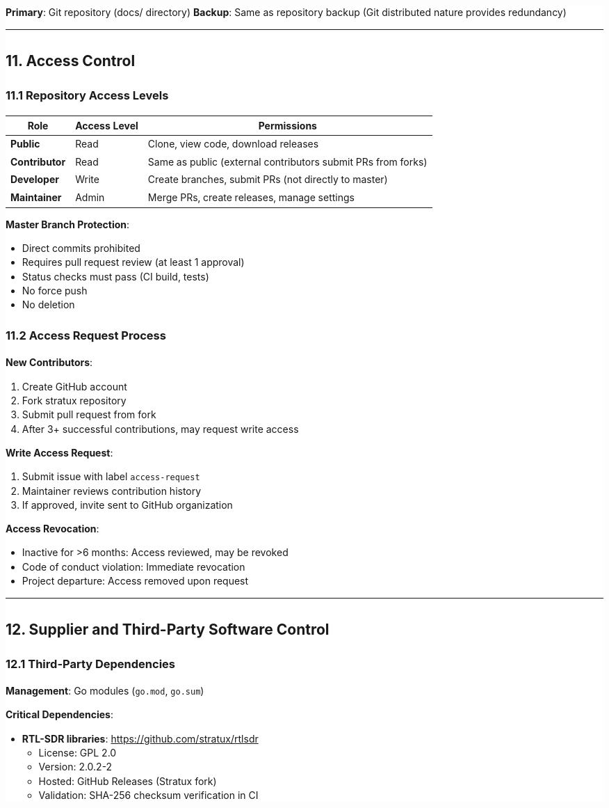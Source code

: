 **Primary**: Git repository (docs/ directory)
**Backup**: Same as repository backup (Git distributed nature provides redundancy)

---

## 11. Access Control

### 11.1 Repository Access Levels

| Role | Access Level | Permissions |
|------|-------------|-------------|
| **Public** | Read | Clone, view code, download releases |
| **Contributor** | Read | Same as public (external contributors submit PRs from forks) |
| **Developer** | Write | Create branches, submit PRs (not directly to master) |
| **Maintainer** | Admin | Merge PRs, create releases, manage settings |

**Master Branch Protection**:
- Direct commits prohibited
- Requires pull request review (at least 1 approval)
- Status checks must pass (CI build, tests)
- No force push
- No deletion

### 11.2 Access Request Process

**New Contributors**:
1. Create GitHub account
2. Fork stratux repository
3. Submit pull request from fork
4. After 3+ successful contributions, may request write access

**Write Access Request**:
1. Submit issue with label `access-request`
2. Maintainer reviews contribution history
3. If approved, invite sent to GitHub organization

**Access Revocation**:
- Inactive for >6 months: Access reviewed, may be revoked
- Code of conduct violation: Immediate revocation
- Project departure: Access removed upon request

---

## 12. Supplier and Third-Party Software Control

### 12.1 Third-Party Dependencies

**Management**: Go modules (`go.mod`, `go.sum`)

**Critical Dependencies**:
- **RTL-SDR libraries**: https://github.com/stratux/rtlsdr
  - License: GPL 2.0
  - Version: 2.0.2-2
  - Hosted: GitHub Releases (Stratux fork)
  - Validation: SHA-256 checksum verification in CI
